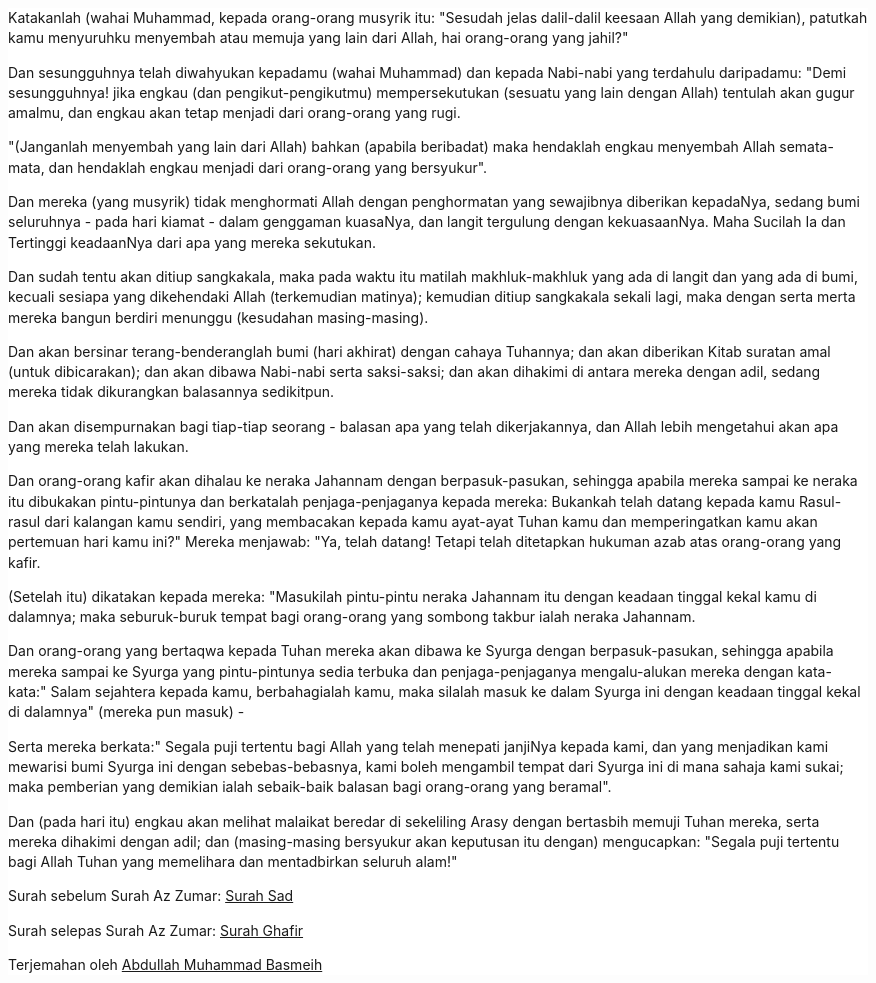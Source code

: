 <p class='atq' id="64">Katakanlah (wahai Muhammad, kepada orang-orang musyrik itu: "Sesudah jelas dalil-dalil keesaan Allah yang demikian), patutkah kamu menyuruhku menyembah atau memuja yang lain dari Allah, hai orang-orang yang jahil?"</p>
<p class='atq' id="65">Dan sesungguhnya telah diwahyukan kepadamu (wahai Muhammad) dan kepada Nabi-nabi yang terdahulu daripadamu: "Demi sesungguhnya! jika engkau (dan pengikut-pengikutmu) mempersekutukan (sesuatu yang lain dengan Allah) tentulah akan gugur amalmu, dan engkau akan tetap menjadi dari orang-orang yang rugi.</p>
<p class='atq' id="66">"(Janganlah menyembah yang lain dari Allah) bahkan (apabila beribadat) maka hendaklah engkau menyembah Allah semata-mata, dan hendaklah engkau menjadi dari orang-orang yang bersyukur".</p>
<p class='atq' id="67">Dan mereka (yang musyrik) tidak menghormati Allah dengan penghormatan yang sewajibnya diberikan kepadaNya, sedang bumi seluruhnya - pada hari kiamat - dalam genggaman kuasaNya, dan langit tergulung dengan kekuasaanNya. Maha Sucilah Ia dan Tertinggi keadaanNya dari apa yang mereka sekutukan.</p>
<p class='atq' id="68">Dan sudah tentu akan ditiup sangkakala, maka pada waktu itu matilah makhluk-makhluk yang ada di langit dan yang ada di bumi, kecuali sesiapa yang dikehendaki Allah (terkemudian matinya); kemudian ditiup sangkakala sekali lagi, maka dengan serta merta mereka bangun berdiri menunggu (kesudahan masing-masing).</p>
<p class='atq' id="69">Dan akan bersinar terang-benderanglah bumi (hari akhirat) dengan cahaya Tuhannya; dan akan diberikan Kitab suratan amal (untuk dibicarakan); dan akan dibawa Nabi-nabi serta saksi-saksi; dan akan dihakimi di antara mereka dengan adil, sedang mereka tidak dikurangkan balasannya sedikitpun.</p>
<p class='atq' id="70">Dan akan disempurnakan bagi tiap-tiap seorang - balasan apa yang telah dikerjakannya, dan Allah lebih mengetahui akan apa yang mereka telah lakukan.</p>
<p class='atq' id="71">Dan orang-orang kafir akan dihalau ke neraka Jahannam dengan berpasuk-pasukan, sehingga apabila mereka sampai ke neraka itu dibukakan pintu-pintunya dan berkatalah penjaga-penjaganya kepada mereka: Bukankah telah datang kepada kamu Rasul-rasul dari kalangan kamu sendiri, yang membacakan kepada kamu ayat-ayat Tuhan kamu dan memperingatkan kamu akan pertemuan hari kamu ini?" Mereka menjawab: "Ya, telah datang! Tetapi telah ditetapkan hukuman azab atas orang-orang yang kafir.</p>
<p class='atq' id="72">(Setelah itu) dikatakan kepada mereka: "Masukilah pintu-pintu neraka Jahannam itu dengan keadaan tinggal kekal kamu di dalamnya; maka seburuk-buruk tempat bagi orang-orang yang sombong takbur ialah neraka Jahannam.</p>
<p class='atq' id="73">Dan orang-orang yang bertaqwa kepada Tuhan mereka akan dibawa ke Syurga dengan berpasuk-pasukan, sehingga apabila mereka sampai ke Syurga yang pintu-pintunya sedia terbuka dan penjaga-penjaganya mengalu-alukan mereka dengan kata-kata:" Salam sejahtera kepada kamu, berbahagialah kamu, maka silalah masuk ke dalam Syurga ini dengan keadaan tinggal kekal di dalamnya" (mereka pun masuk) -</p>
<p class='atq' id="74">Serta mereka berkata:" Segala puji tertentu bagi Allah yang telah menepati janjiNya kepada kami, dan yang menjadikan kami mewarisi bumi Syurga ini dengan sebebas-bebasnya, kami boleh mengambil tempat dari Syurga ini di mana sahaja kami sukai; maka pemberian yang demikian ialah sebaik-baik balasan bagi orang-orang yang beramal".</p>
<p class='atq' id="75">Dan (pada hari itu) engkau akan melihat malaikat beredar di sekeliling Arasy dengan bertasbih memuji Tuhan mereka, serta mereka dihakimi dengan adil; dan (masing-masing bersyukur akan keputusan itu dengan) mengucapkan: "Segala puji tertentu bagi Allah Tuhan yang memelihara dan mentadbirkan seluruh alam!"</p>

Surah sebelum Surah Az Zumar: [Surah Sad](/al-quran/surah-sad-terjemahan-bahasa-melayu/)

Surah selepas Surah Az Zumar: [Surah Ghafir](/al-quran/surah-ghafir-terjemahan-bahasa-melayu/)

Terjemahan oleh [Abdullah Muhammad Basmeih](/authors/abdullah-muhammad-basmeih/)